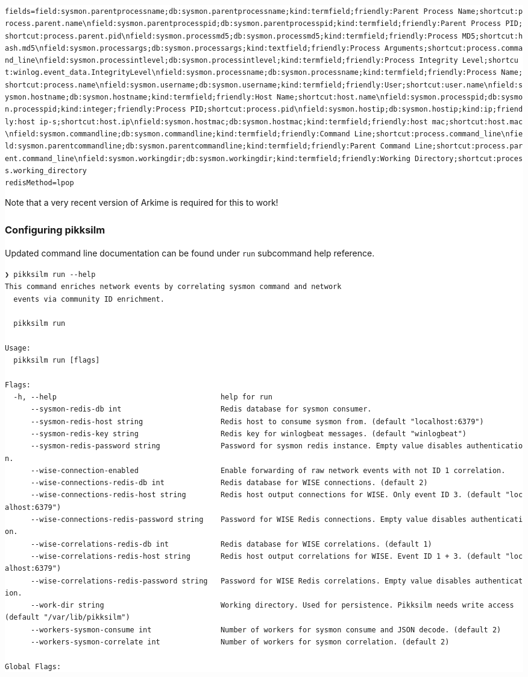 ```
fields=field:sysmon.parentprocessname;db:sysmon.parentprocessname;kind:termfield;friendly:Parent Process Name;shortcut:process.parent.name\nfield:sysmon.parentprocesspid;db:sysmon.parentprocesspid;kind:termfield;friendly:Parent Process PID;shortcut:process.parent.pid\nfield:sysmon.processmd5;db:sysmon.processmd5;kind:termfield;friendly:Process MD5;shortcut:hash.md5\nfield:sysmon.processargs;db:sysmon.processargs;kind:textfield;friendly:Process Arguments;shortcut:process.command_line\nfield:sysmon.processintlevel;db:sysmon.processintlevel;kind:termfield;friendly:Process Integrity Level;shortcut:winlog.event_data.IntegrityLevel\nfield:sysmon.processname;db:sysmon.processname;kind:termfield;friendly:Process Name;shortcut:process.name\nfield:sysmon.username;db:sysmon.username;kind:termfield;friendly:User;shortcut:user.name\nfield:sysmon.hostname;db:sysmon.hostname;kind:termfield;friendly:Host Name;shortcut:host.name\nfield:sysmon.processpid;db:sysmon.processpid;kind:integer;friendly:Process PID;shortcut:process.pid\nfield:sysmon.hostip;db:sysmon.hostip;kind:ip;friendly:host ip-s;shortcut:host.ip\nfield:sysmon.hostmac;db:sysmon.hostmac;kind:termfield;friendly:host mac;shortcut:host.mac\nfield:sysmon.commandline;db:sysmon.commandline;kind:termfield;friendly:Command Line;shortcut:process.command_line\nfield:sysmon.parentcommandline;db:sysmon.parentcommandline;kind:termfield;friendly:Parent Command Line;shortcut:process.parent.command_line\nfield:sysmon.workingdir;db:sysmon.workingdir;kind:termfield;friendly:Working Directory;shortcut:process.working_directory
redisMethod=lpop
```

Note that a very recent version of Arkime is required for this to work!

### Configuring pikksilm

Updated command line documentation can be found under `run` subcommand help reference.

```
❯ pikksilm run --help
This command enriches network events by correlating sysmon command and network
  events via community ID enrichment.

  pikksilm run

Usage:
  pikksilm run [flags]

Flags:
  -h, --help                                      help for run
      --sysmon-redis-db int                       Redis database for sysmon consumer.
      --sysmon-redis-host string                  Redis host to consume sysmon from. (default "localhost:6379")
      --sysmon-redis-key string                   Redis key for winlogbeat messages. (default "winlogbeat")
      --sysmon-redis-password string              Password for sysmon redis instance. Empty value disables authentication.
      --wise-connection-enabled                   Enable forwarding of raw network events with not ID 1 correlation.
      --wise-connections-redis-db int             Redis database for WISE connections. (default 2)
      --wise-connections-redis-host string        Redis host output connections for WISE. Only event ID 3. (default "localhost:6379")
      --wise-connections-redis-password string    Password for WISE Redis connections. Empty value disables authentication.
      --wise-correlations-redis-db int            Redis database for WISE correlations. (default 1)
      --wise-correlations-redis-host string       Redis host output correlations for WISE. Event ID 1 + 3. (default "localhost:6379")
      --wise-correlations-redis-password string   Password for WISE Redis correlations. Empty value disables authentication.
      --work-dir string                           Working directory. Used for persistence. Pikksilm needs write access (default "/var/lib/pikksilm")
      --workers-sysmon-consume int                Number of workers for sysmon consume and JSON decode. (default 2)
      --workers-sysmon-correlate int              Number of workers for sysmon correlation. (default 2)

Global Flags:
```